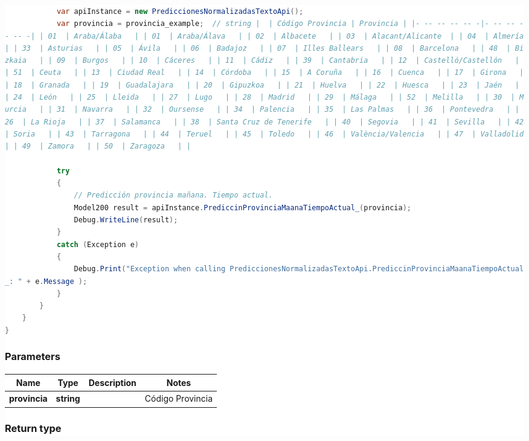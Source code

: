 ```csharp
            var apiInstance = new PrediccionesNormalizadasTextoApi();
            var provincia = provincia_example;  // string |  | Código Provincia | Provincia | |- -- -- -- -- -|- -- -- -- -- -| | 01  | Araba/Álaba   | | 01  | Araba/Álava   | | 02  | Albacete   | | 03  | Alacant/Alicante  | | 04  | Almería   | | 33  | Asturias   | | 05  | Ávila   | | 06  | Badajoz   | | 07  | Illes Ballears   | | 08  | Barcelona   | | 48  | Bizkaia   | | 09  | Burgos   | | 10  | Cáceres   | | 11  | Cádiz   | | 39  | Cantabria   | | 12  | Castelló/Castellón   | | 51  | Ceuta   | | 13  | Ciudad Real   | | 14  | Córdoba   | | 15  | A Coruña   | | 16  | Cuenca   | | 17  | Girona   | | 18  | Granada   | | 19  | Guadalajara   | | 20  | Gipuzkoa   | | 21  | Huelva   | | 22  | Huesca   | | 23  | Jaén   | | 24  | León   | | 25  | Lleida   | | 27  | Lugo   | | 28  | Madrid   | | 29  | Málaga   | | 52  | Melilla   | | 30  | Murcia   | | 31  | Navarra   | | 32  | Oursense   | | 34  | Palencia   | | 35  | Las Palmas   | | 36  | Pontevedra   | | 26  | La Rioja   | | 37  | Salamanca   | | 38  | Santa Cruz de Tenerife   | | 40  | Segovia   | | 41  | Sevilla   | | 42  | Soria   | | 43  | Tarragona   | | 44  | Teruel   | | 45  | Toledo   | | 46  | València/Valencia   | | 47  | Valladolid   | | 49  | Zamora   | | 50  | Zaragoza   | | 

            try
            {
                // Predicción provincia mañana. Tiempo actual.
                Model200 result = apiInstance.PrediccinProvinciaMaanaTiempoActual_(provincia);
                Debug.WriteLine(result);
            }
            catch (Exception e)
            {
                Debug.Print("Exception when calling PrediccionesNormalizadasTextoApi.PrediccinProvinciaMaanaTiempoActual_: " + e.Message );
            }
        }
    }
}
```

### Parameters

Name | Type | Description  | Notes
------------- | ------------- | ------------- | -------------
 **provincia** | **string**|  | Código Provincia | Provincia | |- -- -- -- -- -|- -- -- -- -- -| | 01  | Araba/Álaba   | | 01  | Araba/Álava   | | 02  | Albacete   | | 03  | Alacant/Alicante  | | 04  | Almería   | | 33  | Asturias   | | 05  | Ávila   | | 06  | Badajoz   | | 07  | Illes Ballears   | | 08  | Barcelona   | | 48  | Bizkaia   | | 09  | Burgos   | | 10  | Cáceres   | | 11  | Cádiz   | | 39  | Cantabria   | | 12  | Castelló/Castellón   | | 51  | Ceuta   | | 13  | Ciudad Real   | | 14  | Córdoba   | | 15  | A Coruña   | | 16  | Cuenca   | | 17  | Girona   | | 18  | Granada   | | 19  | Guadalajara   | | 20  | Gipuzkoa   | | 21  | Huelva   | | 22  | Huesca   | | 23  | Jaén   | | 24  | León   | | 25  | Lleida   | | 27  | Lugo   | | 28  | Madrid   | | 29  | Málaga   | | 52  | Melilla   | | 30  | Murcia   | | 31  | Navarra   | | 32  | Oursense   | | 34  | Palencia   | | 35  | Las Palmas   | | 36  | Pontevedra   | | 26  | La Rioja   | | 37  | Salamanca   | | 38  | Santa Cruz de Tenerife   | | 40  | Segovia   | | 41  | Sevilla   | | 42  | Soria   | | 43  | Tarragona   | | 44  | Teruel   | | 45  | Toledo   | | 46  | València/Valencia   | | 47  | Valladolid   | | 49  | Zamora   | | 50  | Zaragoza   | |  | 

### Return type
